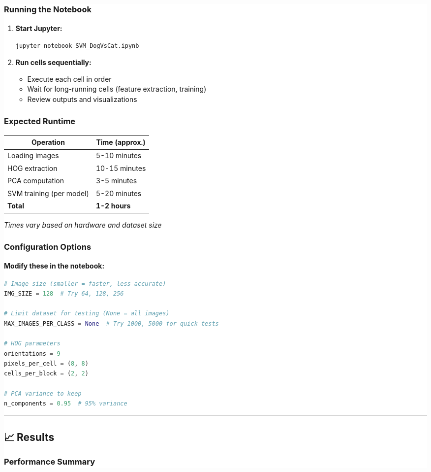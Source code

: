### Running the Notebook

1. **Start Jupyter:**
   ```bash
   jupyter notebook SVM_DogVsCat.ipynb
   ```

2. **Run cells sequentially:**
   - Execute each cell in order
   - Wait for long-running cells (feature extraction, training)
   - Review outputs and visualizations

### Expected Runtime

| Operation | Time (approx.) |
|-----------|----------------|
| Loading images | 5-10 minutes |
| HOG extraction | 10-15 minutes |
| PCA computation | 3-5 minutes |
| SVM training (per model) | 5-20 minutes |
| **Total** | **1-2 hours** |

*Times vary based on hardware and dataset size*

### Configuration Options

**Modify these in the notebook:**

```python
# Image size (smaller = faster, less accurate)
IMG_SIZE = 128  # Try 64, 128, 256

# Limit dataset for testing (None = all images)
MAX_IMAGES_PER_CLASS = None  # Try 1000, 5000 for quick tests

# HOG parameters
orientations = 9
pixels_per_cell = (8, 8)
cells_per_block = (2, 2)

# PCA variance to keep
n_components = 0.95  # 95% variance
```

---

## 📈 Results

### Performance Summary
